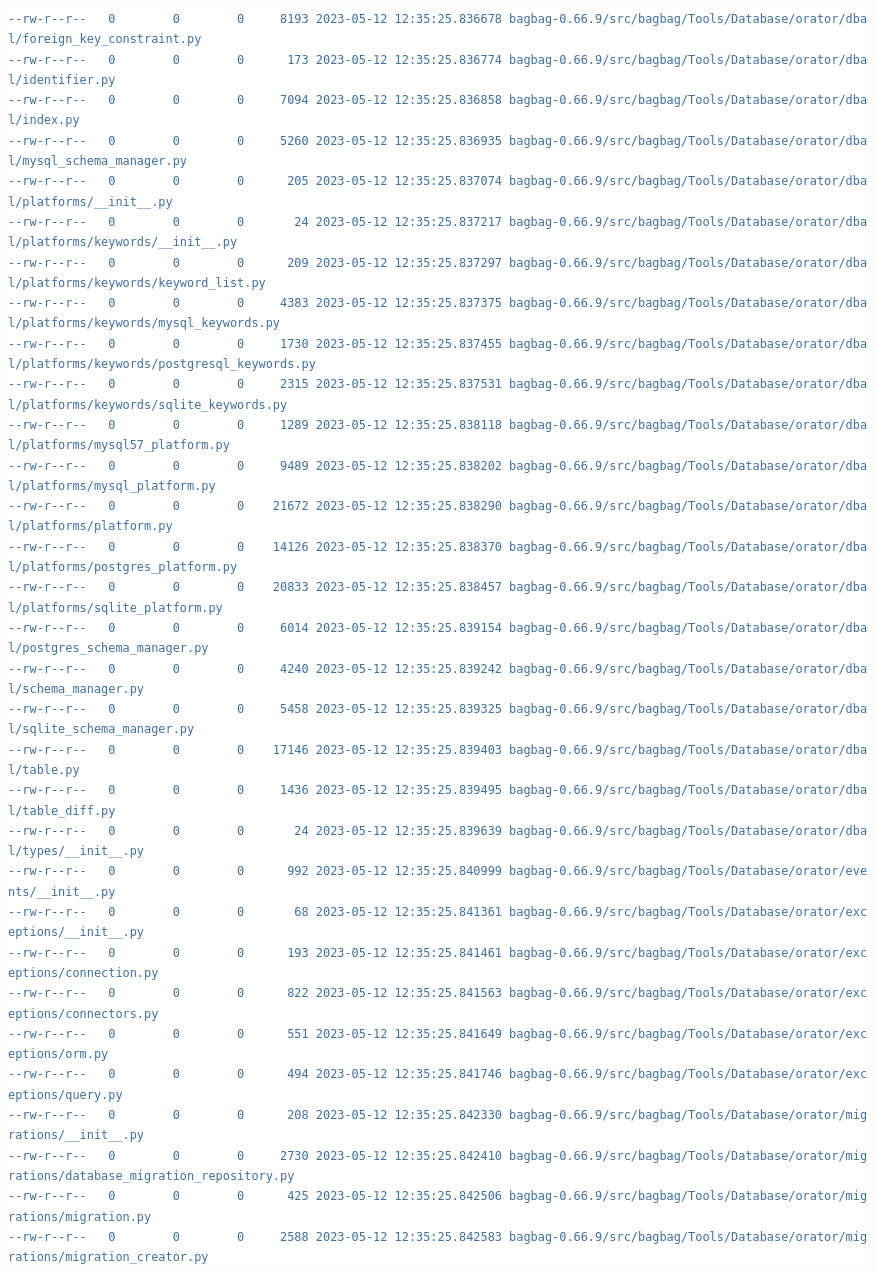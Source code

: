 ```diff
--rw-r--r--   0        0        0     8193 2023-05-12 12:35:25.836678 bagbag-0.66.9/src/bagbag/Tools/Database/orator/dbal/foreign_key_constraint.py
--rw-r--r--   0        0        0      173 2023-05-12 12:35:25.836774 bagbag-0.66.9/src/bagbag/Tools/Database/orator/dbal/identifier.py
--rw-r--r--   0        0        0     7094 2023-05-12 12:35:25.836858 bagbag-0.66.9/src/bagbag/Tools/Database/orator/dbal/index.py
--rw-r--r--   0        0        0     5260 2023-05-12 12:35:25.836935 bagbag-0.66.9/src/bagbag/Tools/Database/orator/dbal/mysql_schema_manager.py
--rw-r--r--   0        0        0      205 2023-05-12 12:35:25.837074 bagbag-0.66.9/src/bagbag/Tools/Database/orator/dbal/platforms/__init__.py
--rw-r--r--   0        0        0       24 2023-05-12 12:35:25.837217 bagbag-0.66.9/src/bagbag/Tools/Database/orator/dbal/platforms/keywords/__init__.py
--rw-r--r--   0        0        0      209 2023-05-12 12:35:25.837297 bagbag-0.66.9/src/bagbag/Tools/Database/orator/dbal/platforms/keywords/keyword_list.py
--rw-r--r--   0        0        0     4383 2023-05-12 12:35:25.837375 bagbag-0.66.9/src/bagbag/Tools/Database/orator/dbal/platforms/keywords/mysql_keywords.py
--rw-r--r--   0        0        0     1730 2023-05-12 12:35:25.837455 bagbag-0.66.9/src/bagbag/Tools/Database/orator/dbal/platforms/keywords/postgresql_keywords.py
--rw-r--r--   0        0        0     2315 2023-05-12 12:35:25.837531 bagbag-0.66.9/src/bagbag/Tools/Database/orator/dbal/platforms/keywords/sqlite_keywords.py
--rw-r--r--   0        0        0     1289 2023-05-12 12:35:25.838118 bagbag-0.66.9/src/bagbag/Tools/Database/orator/dbal/platforms/mysql57_platform.py
--rw-r--r--   0        0        0     9489 2023-05-12 12:35:25.838202 bagbag-0.66.9/src/bagbag/Tools/Database/orator/dbal/platforms/mysql_platform.py
--rw-r--r--   0        0        0    21672 2023-05-12 12:35:25.838290 bagbag-0.66.9/src/bagbag/Tools/Database/orator/dbal/platforms/platform.py
--rw-r--r--   0        0        0    14126 2023-05-12 12:35:25.838370 bagbag-0.66.9/src/bagbag/Tools/Database/orator/dbal/platforms/postgres_platform.py
--rw-r--r--   0        0        0    20833 2023-05-12 12:35:25.838457 bagbag-0.66.9/src/bagbag/Tools/Database/orator/dbal/platforms/sqlite_platform.py
--rw-r--r--   0        0        0     6014 2023-05-12 12:35:25.839154 bagbag-0.66.9/src/bagbag/Tools/Database/orator/dbal/postgres_schema_manager.py
--rw-r--r--   0        0        0     4240 2023-05-12 12:35:25.839242 bagbag-0.66.9/src/bagbag/Tools/Database/orator/dbal/schema_manager.py
--rw-r--r--   0        0        0     5458 2023-05-12 12:35:25.839325 bagbag-0.66.9/src/bagbag/Tools/Database/orator/dbal/sqlite_schema_manager.py
--rw-r--r--   0        0        0    17146 2023-05-12 12:35:25.839403 bagbag-0.66.9/src/bagbag/Tools/Database/orator/dbal/table.py
--rw-r--r--   0        0        0     1436 2023-05-12 12:35:25.839495 bagbag-0.66.9/src/bagbag/Tools/Database/orator/dbal/table_diff.py
--rw-r--r--   0        0        0       24 2023-05-12 12:35:25.839639 bagbag-0.66.9/src/bagbag/Tools/Database/orator/dbal/types/__init__.py
--rw-r--r--   0        0        0      992 2023-05-12 12:35:25.840999 bagbag-0.66.9/src/bagbag/Tools/Database/orator/events/__init__.py
--rw-r--r--   0        0        0       68 2023-05-12 12:35:25.841361 bagbag-0.66.9/src/bagbag/Tools/Database/orator/exceptions/__init__.py
--rw-r--r--   0        0        0      193 2023-05-12 12:35:25.841461 bagbag-0.66.9/src/bagbag/Tools/Database/orator/exceptions/connection.py
--rw-r--r--   0        0        0      822 2023-05-12 12:35:25.841563 bagbag-0.66.9/src/bagbag/Tools/Database/orator/exceptions/connectors.py
--rw-r--r--   0        0        0      551 2023-05-12 12:35:25.841649 bagbag-0.66.9/src/bagbag/Tools/Database/orator/exceptions/orm.py
--rw-r--r--   0        0        0      494 2023-05-12 12:35:25.841746 bagbag-0.66.9/src/bagbag/Tools/Database/orator/exceptions/query.py
--rw-r--r--   0        0        0      208 2023-05-12 12:35:25.842330 bagbag-0.66.9/src/bagbag/Tools/Database/orator/migrations/__init__.py
--rw-r--r--   0        0        0     2730 2023-05-12 12:35:25.842410 bagbag-0.66.9/src/bagbag/Tools/Database/orator/migrations/database_migration_repository.py
--rw-r--r--   0        0        0      425 2023-05-12 12:35:25.842506 bagbag-0.66.9/src/bagbag/Tools/Database/orator/migrations/migration.py
--rw-r--r--   0        0        0     2588 2023-05-12 12:35:25.842583 bagbag-0.66.9/src/bagbag/Tools/Database/orator/migrations/migration_creator.py
```
